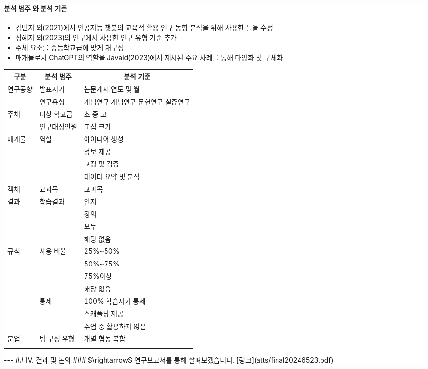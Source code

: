 #### 분석 범주 와 분석 기준 
* 김민지 외(2021)에서 인공지능 챗봇의 교육적 활용 연구 동향 분석을 위해 사용한 틀을 수정
* 장혜지 외(2023)의 연구에서 사용한 연구 유형 기준 추가
* 주체 요소를 중등학교급에 맞게 재구성
* 매개물로서 ChatGPT의 역할을 Javaid(2023)에서 제시된 주요 사례를 통해 다양화 및 구체화
</grid>

<grid drag="45 100" drop="51 5" >
<div class="vsml">

| 구분                   | 분석 범주   | 분석 기준           |
|----------------------|---------|-----------------|
| 연구동향                 | 발표시기    | 논문게재 연도 및 월     |
|                      | 연구유형    | 개념연구 개념연구 문헌연구 실증연구            
| 주체                   | 대상 학교급  | 초 중  고   
|                      | 연구대상인원  | 표집 크기           |
| 매개물                  | 역할      | 아이디어 생성         |
|                      |         | 정보 제공           |
|                      |         | 교정 및 검증         |
|                      |         | 데이터 요약 및 분석     |
| 객체                   | 교과목     | 교과목             |
| 결과                   | 학습결과    | 인지              |
|                      |         | 정의              |
|                      |         | 모두              |
|                      |         | 해당 없음           |
| 규칙                   | 사용 비율   | 25%~50%         |
|                      |         | 50%~75%         |
|                      |         | 75%이상           |
|                      |         | 해당 없음           |
|                      | 통제      | 100% 학습자가 통제    |
|                      |         | 스캐폴딩 제공         |
|                      |         | 수업 중 활용하지 않음    |
| 분업                   | 팀 구성 유형 | 개별   협동 복합           |
|||



</div>
</grid>
---
##  Ⅳ. 결과 및 논의
### $\rightarrow$ 연구보고서를 통해 살펴보겠습니다. [링크](atts/final20246523.pdf)
<split gap="1" even>